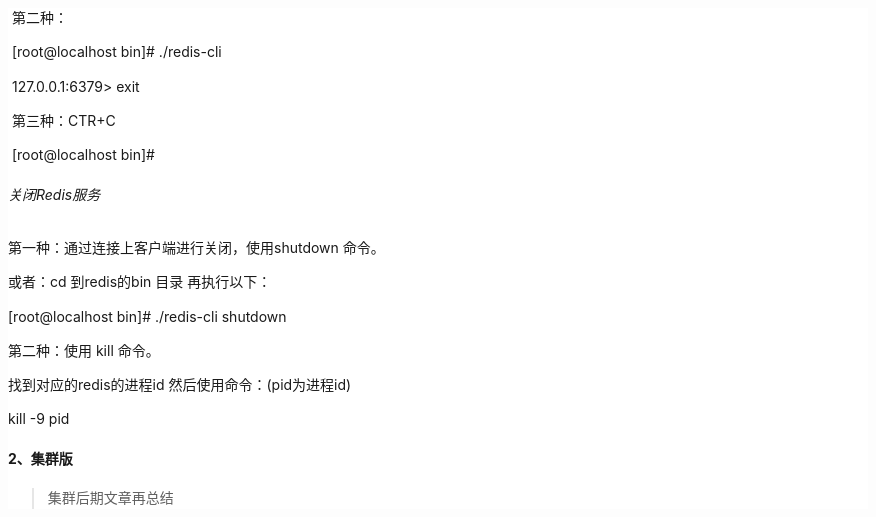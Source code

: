 ​       第二种：

​       [root@localhost bin]# ./redis-cli 

​       127.0.0.1:6379> exit

​       第三种：CTR+C

​       [root@localhost bin]#

###### 关闭Redis服务 

 第一种：通过连接上客户端进行关闭，使用shutdown 命令。

 或者：cd 到redis的bin 目录  再执行以下：

[root@localhost bin]# ./redis-cli shutdown

 第二种：使用 kill 命令。

找到对应的redis的进程id 然后使用命令：(pid为进程id)

kill -9 pid

#### 2、集群版

> 集群后期文章再总结

